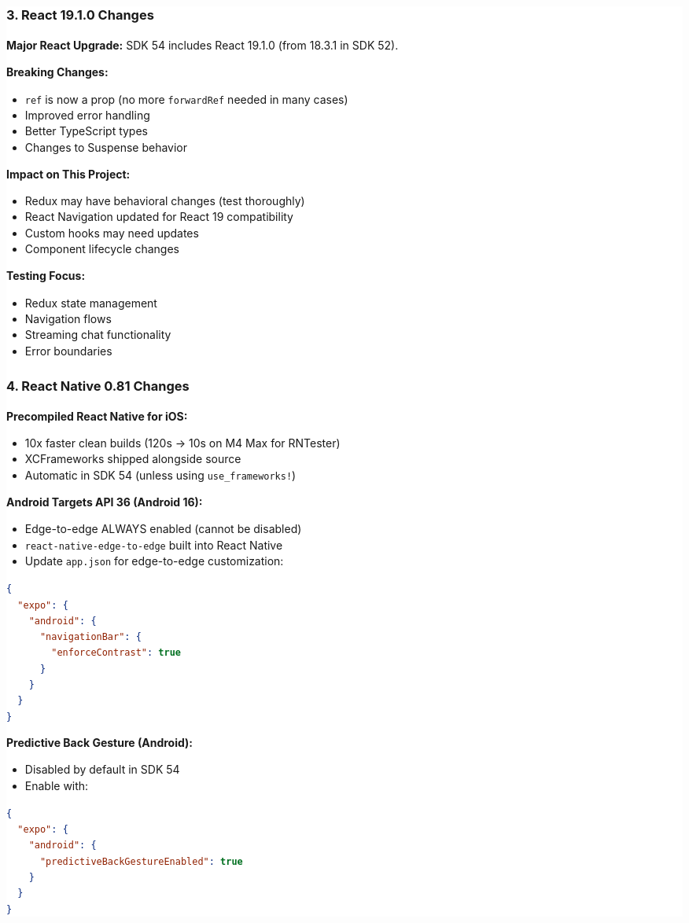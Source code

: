 ### 3. React 19.1.0 Changes

**Major React Upgrade:** SDK 54 includes React 19.1.0 (from 18.3.1 in SDK 52).

**Breaking Changes:**

- `ref` is now a prop (no more `forwardRef` needed in many cases)
- Improved error handling
- Better TypeScript types
- Changes to Suspense behavior

**Impact on This Project:**

- Redux may have behavioral changes (test thoroughly)
- React Navigation updated for React 19 compatibility
- Custom hooks may need updates
- Component lifecycle changes

**Testing Focus:**

- Redux state management
- Navigation flows
- Streaming chat functionality
- Error boundaries

### 4. React Native 0.81 Changes

**Precompiled React Native for iOS:**

- 10x faster clean builds (120s → 10s on M4 Max for RNTester)
- XCFrameworks shipped alongside source
- Automatic in SDK 54 (unless using `use_frameworks!`)

**Android Targets API 36 (Android 16):**

- Edge-to-edge ALWAYS enabled (cannot be disabled)
- `react-native-edge-to-edge` built into React Native
- Update `app.json` for edge-to-edge customization:

```json
{
  "expo": {
    "android": {
      "navigationBar": {
        "enforceContrast": true
      }
    }
  }
}
```

**Predictive Back Gesture (Android):**

- Disabled by default in SDK 54
- Enable with:

```json
{
  "expo": {
    "android": {
      "predictiveBackGestureEnabled": true
    }
  }
}
```
